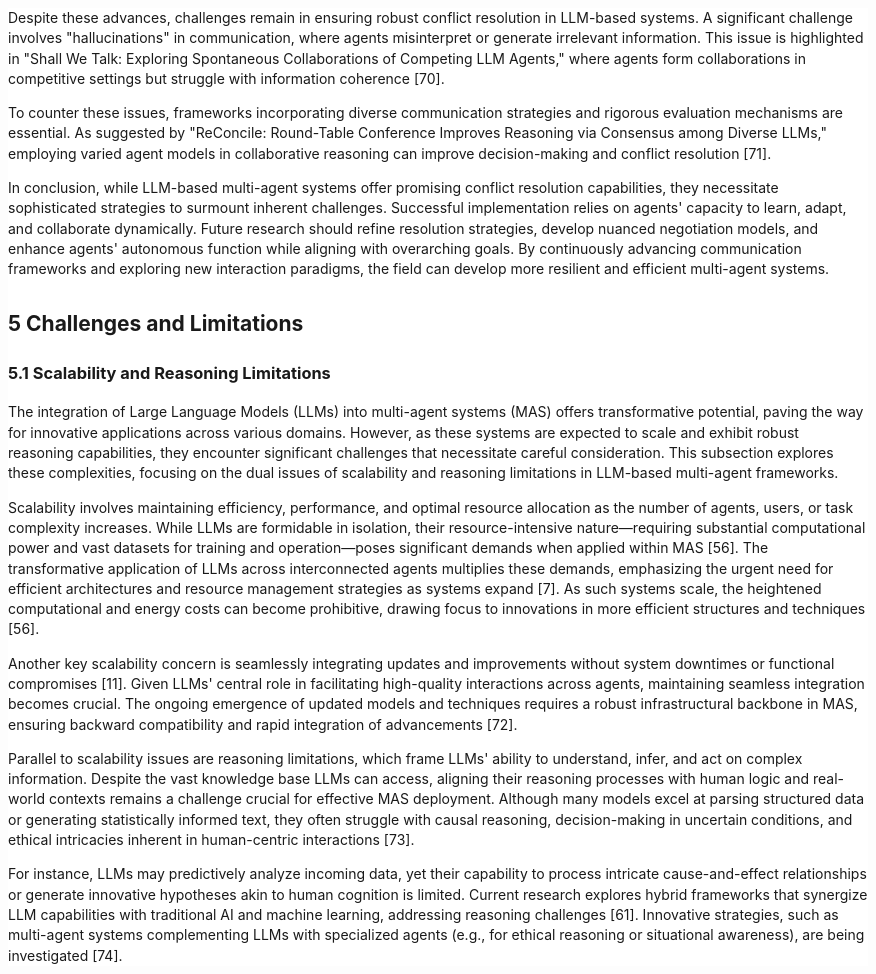 Despite these advances, challenges remain in ensuring robust conflict resolution in LLM-based systems. A significant challenge involves "hallucinations" in communication, where agents misinterpret or generate irrelevant information. This issue is highlighted in "Shall We Talk: Exploring Spontaneous Collaborations of Competing LLM Agents," where agents form collaborations in competitive settings but struggle with information coherence [70].

To counter these issues, frameworks incorporating diverse communication strategies and rigorous evaluation mechanisms are essential. As suggested by "ReConcile: Round-Table Conference Improves Reasoning via Consensus among Diverse LLMs," employing varied agent models in collaborative reasoning can improve decision-making and conflict resolution [71].

In conclusion, while LLM-based multi-agent systems offer promising conflict resolution capabilities, they necessitate sophisticated strategies to surmount inherent challenges. Successful implementation relies on agents' capacity to learn, adapt, and collaborate dynamically. Future research should refine resolution strategies, develop nuanced negotiation models, and enhance agents' autonomous function while aligning with overarching goals. By continuously advancing communication frameworks and exploring new interaction paradigms, the field can develop more resilient and efficient multi-agent systems.

## 5 Challenges and Limitations

### 5.1 Scalability and Reasoning Limitations

The integration of Large Language Models (LLMs) into multi-agent systems (MAS) offers transformative potential, paving the way for innovative applications across various domains. However, as these systems are expected to scale and exhibit robust reasoning capabilities, they encounter significant challenges that necessitate careful consideration. This subsection explores these complexities, focusing on the dual issues of scalability and reasoning limitations in LLM-based multi-agent frameworks. 

Scalability involves maintaining efficiency, performance, and optimal resource allocation as the number of agents, users, or task complexity increases. While LLMs are formidable in isolation, their resource-intensive nature—requiring substantial computational power and vast datasets for training and operation—poses significant demands when applied within MAS [56]. The transformative application of LLMs across interconnected agents multiplies these demands, emphasizing the urgent need for efficient architectures and resource management strategies as systems expand [7]. As such systems scale, the heightened computational and energy costs can become prohibitive, drawing focus to innovations in more efficient structures and techniques [56]. 

Another key scalability concern is seamlessly integrating updates and improvements without system downtimes or functional compromises [11]. Given LLMs' central role in facilitating high-quality interactions across agents, maintaining seamless integration becomes crucial. The ongoing emergence of updated models and techniques requires a robust infrastructural backbone in MAS, ensuring backward compatibility and rapid integration of advancements [72].

Parallel to scalability issues are reasoning limitations, which frame LLMs' ability to understand, infer, and act on complex information. Despite the vast knowledge base LLMs can access, aligning their reasoning processes with human logic and real-world contexts remains a challenge crucial for effective MAS deployment. Although many models excel at parsing structured data or generating statistically informed text, they often struggle with causal reasoning, decision-making in uncertain conditions, and ethical intricacies inherent in human-centric interactions [73]. 

For instance, LLMs may predictively analyze incoming data, yet their capability to process intricate cause-and-effect relationships or generate innovative hypotheses akin to human cognition is limited. Current research explores hybrid frameworks that synergize LLM capabilities with traditional AI and machine learning, addressing reasoning challenges [61]. Innovative strategies, such as multi-agent systems complementing LLMs with specialized agents (e.g., for ethical reasoning or situational awareness), are being investigated [74]. 
